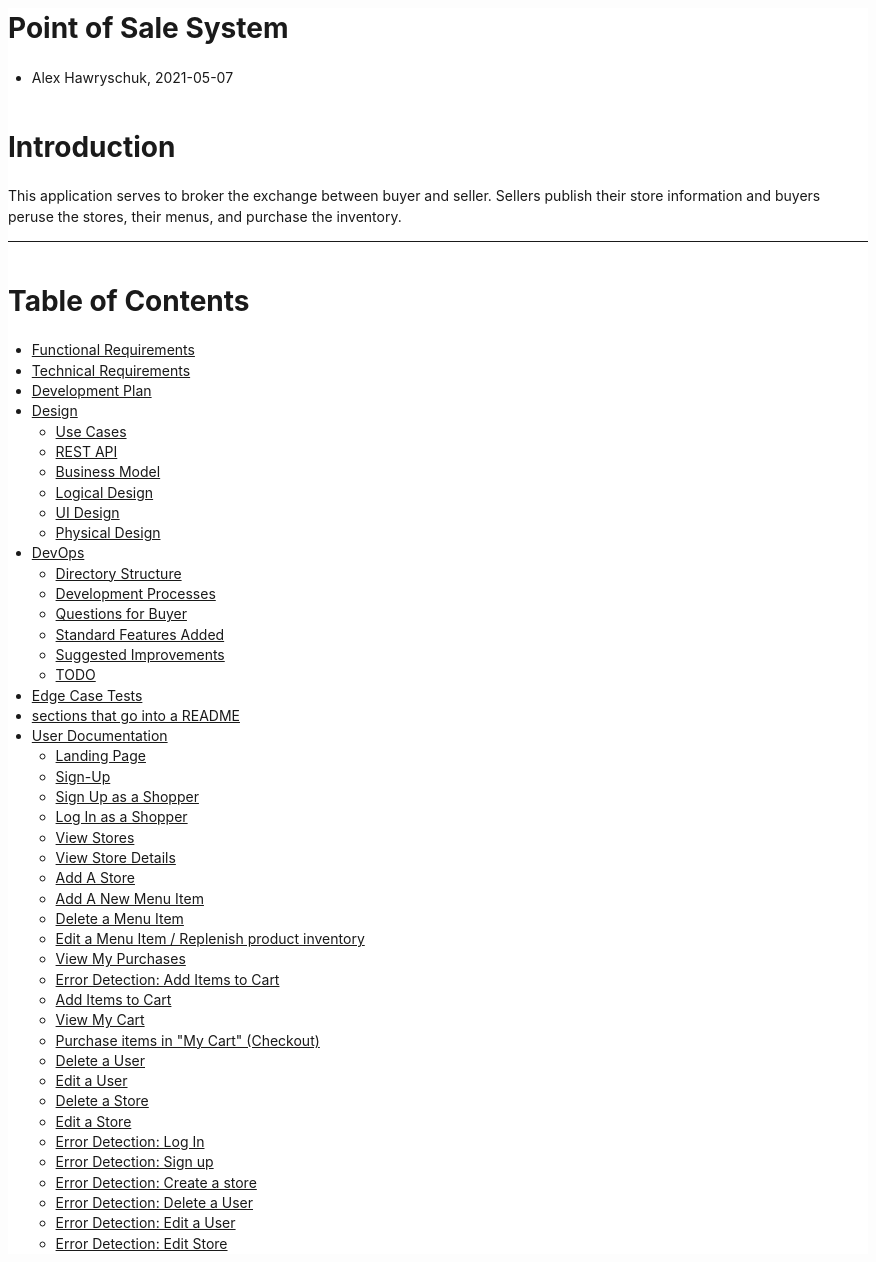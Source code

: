 # Point of Sale System
- Alex Hawryschuk, 2021-05-07

# Introduction
This application serves to broker the exchange between buyer and seller. Sellers publish their store information and buyers peruse the stores, their menus, and purchase the inventory.

<hr style="page-break-before: always"></hr>

# Table of Contents
- [Functional Requirements](#functional-requirements)
- [Technical Requirements](#technical-requirements)
- [Development Plan](#development-plan)
- [Design](#design)
	- [Use Cases](#use-cases)
	- [REST API](#rest-api)
	- [Business Model](#business-model)
	- [Logical Design](#logical-design)
	- [UI Design](#ui-design)
	- [Physical Design](#physical-design)
- [DevOps](#devops)
	- [Directory Structure](#directory-structure)
	- [Development Processes](#development-processes)
	- [Questions for Buyer](#questions-for-buyer)
	- [Standard Features Added](#standard-features-added)
	- [Suggested Improvements](#suggested-improvements)
	- [TODO](#todo)
- [Edge Case Tests](#edge-case-tests)
- [sections that go into a README](#sections-that-go-into-a-readme)
- [User Documentation](#user-documentation)
	- [Landing Page](#landing-page)
	- [Sign-Up](#sign-up)
	- [Sign Up as a Shopper](#sign-up-as-a-shopper)
	- [Log In as a Shopper](#log-in-as-a-shopper)
	- [View Stores](#view-stores)
	- [View Store Details](#view-store-details)
	- [Add A Store](#add-a-store)
	- [Add A New Menu Item](#add-a-new-menu-item)
	- [Delete a Menu Item](#delete-a-menu-item)
	- [Edit a Menu Item / Replenish product inventory](#edit-a-menu-item--replenish-product-inventory)
	- [View My Purchases](#view-my-purchases)
	- [Error Detection: Add Items to Cart](#error-detection-add-items-to-cart)
	- [Add Items to Cart](#add-items-to-cart)
	- [View My Cart](#view-my-cart)
	- [Purchase items in "My Cart" (Checkout)](#purchase-items-in-my-cart-checkout)
	- [Delete a User](#delete-a-user)
	- [Edit a User](#edit-a-user)
	- [Delete a Store](#delete-a-store)
	- [Edit a Store](#edit-a-store)
	- [Error Detection: Log In](#error-detection-log-in)
	- [Error Detection: Sign up](#error-detection-sign-up)
	- [Error Detection: Create a store](#error-detection-create-a-store)
	- [Error Detection: Delete a User](#error-detection-delete-a-user)
	- [Error Detection: Edit a User](#error-detection-edit-a-user)
	- [Error Detection: Edit Store](#error-detection-edit-store)

